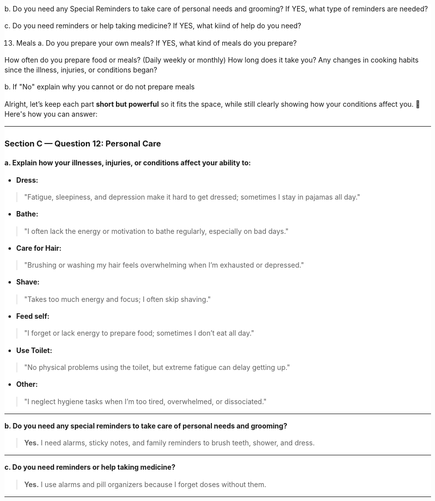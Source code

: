b. Do you need any Special Reminders to take care of personal needs and grooming?
If YES, what type of reminders are needed?

c. Do you need reminders or help taking medicine?
If YES, what kiind of help do you need?

13. Meals
a. Do you prepare your own meals?
If YES, what kind of meals do you prepare?

How often do you prepare food or meals? (Daily weekly or monthly)
How long does it take you?
Any changes in cooking habits since the illness, injuries, or conditions began?

b. If "No" explain why you cannot or do not prepare meals

Alright, let’s keep each part **short but powerful** so it fits the space, while still clearly showing how your conditions affect you. 🖤 Here's how you can answer:

---

### Section C — Question 12: Personal Care

**a. Explain how your illnesses, injuries, or conditions affect your ability to:**

- **Dress:**  
> "Fatigue, sleepiness, and depression make it hard to get dressed; sometimes I stay in pajamas all day."

- **Bathe:**  
> "I often lack the energy or motivation to bathe regularly, especially on bad days."

- **Care for Hair:**  
> "Brushing or washing my hair feels overwhelming when I’m exhausted or depressed."

- **Shave:**  
> "Takes too much energy and focus; I often skip shaving."

- **Feed self:**  
> "I forget or lack energy to prepare food; sometimes I don’t eat all day."

- **Use Toilet:**  
> "No physical problems using the toilet, but extreme fatigue can delay getting up."

- **Other:**  
> "I neglect hygiene tasks when I’m too tired, overwhelmed, or dissociated."

---

**b. Do you need any special reminders to take care of personal needs and grooming?**

> **Yes.** I need alarms, sticky notes, and family reminders to brush teeth, shower, and dress.

---

**c. Do you need reminders or help taking medicine?**

> **Yes.** I use alarms and pill organizers because I forget doses without them.

---

